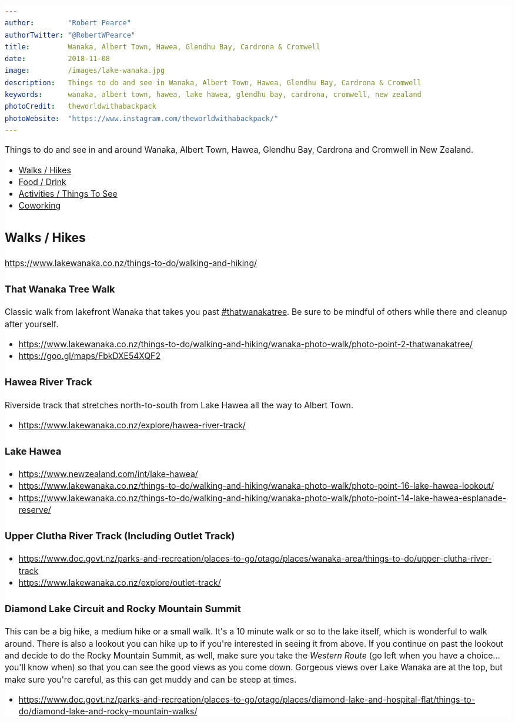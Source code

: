 ```yaml
---
author:        "Robert Pearce"
authorTwitter: "@RobertWPearce"
title:         Wanaka, Albert Town, Hawea, Glendhu Bay, Cardrona & Cromwell
date:          2018-11-08
image:         /images/lake-wanaka.jpg
description:   Things to do and see in Wanaka, Albert Town, Hawea, Glendhu Bay, Cardrona & Cromwell
keywords:      wanaka, albert town, hawea, lake hawea, glendhu bay, cardrona, cromwell, new zealand
photoCredit:   theworldwithabackpack
photoWebsite:  "https://www.instagram.com/theworldwithabackpack/"
---
```


Things to do and see in and around Wanaka, Albert Town, Hawea, Glendhu Bay,
Cardrona and Cromwell in New Zealand.

* [Walks / Hikes](#walks-hikes)
* [Food / Drink](#food-drink)
* [Activities / Things To See](#activities-things-to-see)
* [Coworking](#coworking)

## Walks / Hikes
https://www.lakewanaka.co.nz/things-to-do/walking-and-hiking/

### That Wanaka Tree Walk
Classic walk from lakefront Wanaka that takes you past
[#thatwanakatree](https://www.instagram.com/explore/tags/thatwanakatree/). Be
sure to be mindful of others while there and cleanup after yourself.
* https://www.lakewanaka.co.nz/things-to-do/walking-and-hiking/wanaka-photo-walk/photo-point-2-thatwanakatree/
* https://goo.gl/maps/FbkDXE54XQF2

### Hawea River Track
Riverside track that stretches north-to-south from Lake Hawea all the way to
Albert Town.
* https://www.lakewanaka.co.nz/explore/hawea-river-track/

### Lake Hawea
* https://www.newzealand.com/int/lake-hawea/
* https://www.lakewanaka.co.nz/things-to-do/walking-and-hiking/wanaka-photo-walk/photo-point-16-lake-hawea-lookout/
* https://www.lakewanaka.co.nz/things-to-do/walking-and-hiking/wanaka-photo-walk/photo-point-14-lake-hawea-esplanade-reserve/

### Upper Clutha River Track (Including Outlet Track)
* https://www.doc.govt.nz/parks-and-recreation/places-to-go/otago/places/wanaka-area/things-to-do/upper-clutha-river-track
* https://www.lakewanaka.co.nz/explore/outlet-track/

### Diamond Lake Circuit and Rocky Mountain Summit
This can be a big hike, a medium hike or a small walk. It's a 10 minute walk or
so to the lake itself, which is wonderful to walk around. There is also a
lookout you can hike up to if you're interested in seeing it from above. If you
continue on past the lookout and decide to do the Rocky Mountain Summit, as
well, make sure you take the _Western Route_ (go left when you have a choice...
you'll know when) so that you can see the good views as you come down.
Gorgeous views over Lake Wanaka are at the top, but make sure you're careful, as
this can get muddy and can be steep at times.
* https://www.doc.govt.nz/parks-and-recreation/places-to-go/otago/places/diamond-lake-and-hospital-flat/things-to-do/diamond-lake-and-rocky-mountain-walks/